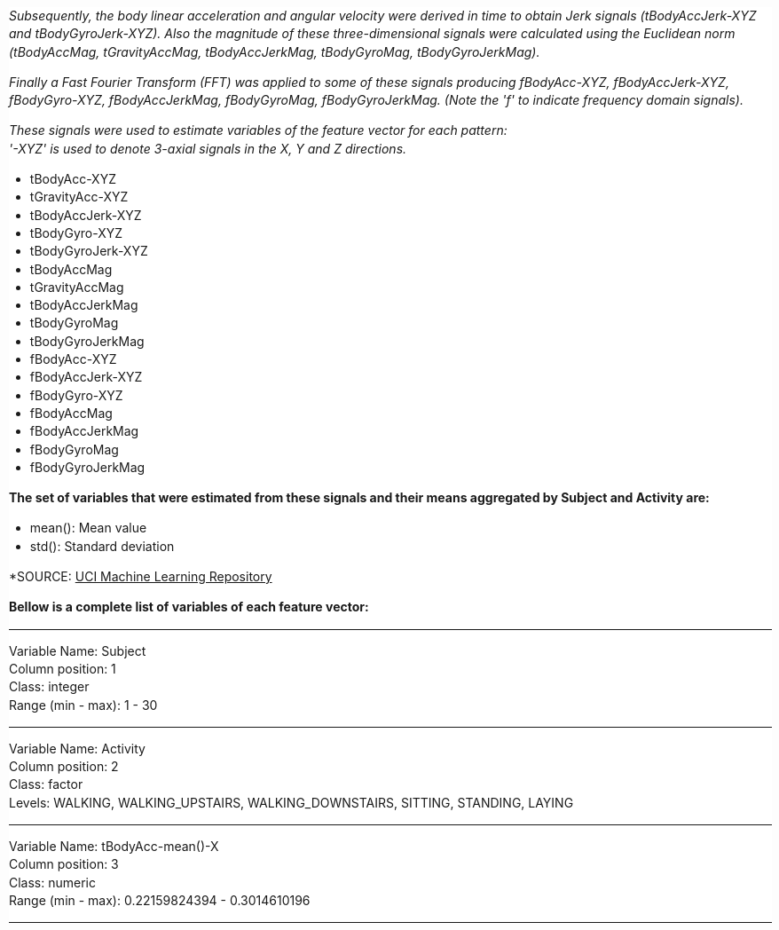 *Subsequently, the body linear acceleration and angular velocity were derived in time to obtain Jerk signals (tBodyAccJerk-XYZ and tBodyGyroJerk-XYZ). Also the magnitude of these three-dimensional signals were calculated using the Euclidean norm (tBodyAccMag, tGravityAccMag, tBodyAccJerkMag, tBodyGyroMag, tBodyGyroJerkMag).* 

*Finally a Fast Fourier Transform (FFT) was applied to some of these signals producing fBodyAcc-XYZ, fBodyAccJerk-XYZ, fBodyGyro-XYZ, fBodyAccJerkMag, fBodyGyroMag, fBodyGyroJerkMag. (Note the 'f' to indicate frequency domain signals).* 

*These signals were used to estimate variables of the feature vector for each pattern:  
'-XYZ' is used to denote 3-axial signals in the X, Y and Z directions.*

* tBodyAcc-XYZ
* tGravityAcc-XYZ
* tBodyAccJerk-XYZ
* tBodyGyro-XYZ
* tBodyGyroJerk-XYZ
* tBodyAccMag
* tGravityAccMag
* tBodyAccJerkMag
* tBodyGyroMag
* tBodyGyroJerkMag
* fBodyAcc-XYZ
* fBodyAccJerk-XYZ
* fBodyGyro-XYZ
* fBodyAccMag
* fBodyAccJerkMag
* fBodyGyroMag
* fBodyGyroJerkMag

**The set of variables that were estimated from these signals and their means aggregated by Subject and Activity are:**

* mean(): Mean value
* std(): Standard deviation

*SOURCE: [UCI Machine Learning Repository](http://archive.ics.uci.edu/ml/datasets/Human+Activity+Recognition+Using+Smartphones)


**Bellow is a complete list of variables of each feature vector:**

---

Variable Name: Subject  
Column position: 1  
Class: integer  
Range (min - max): 1 - 30 

---

Variable Name: Activity  
Column position: 2  
Class: factor  
Levels: WALKING, WALKING_UPSTAIRS, WALKING_DOWNSTAIRS, SITTING, STANDING, LAYING

---
Variable Name: tBodyAcc-mean()-X  
Column position: 3  
Class: numeric  
Range (min - max): 0.22159824394 - 0.3014610196  

---